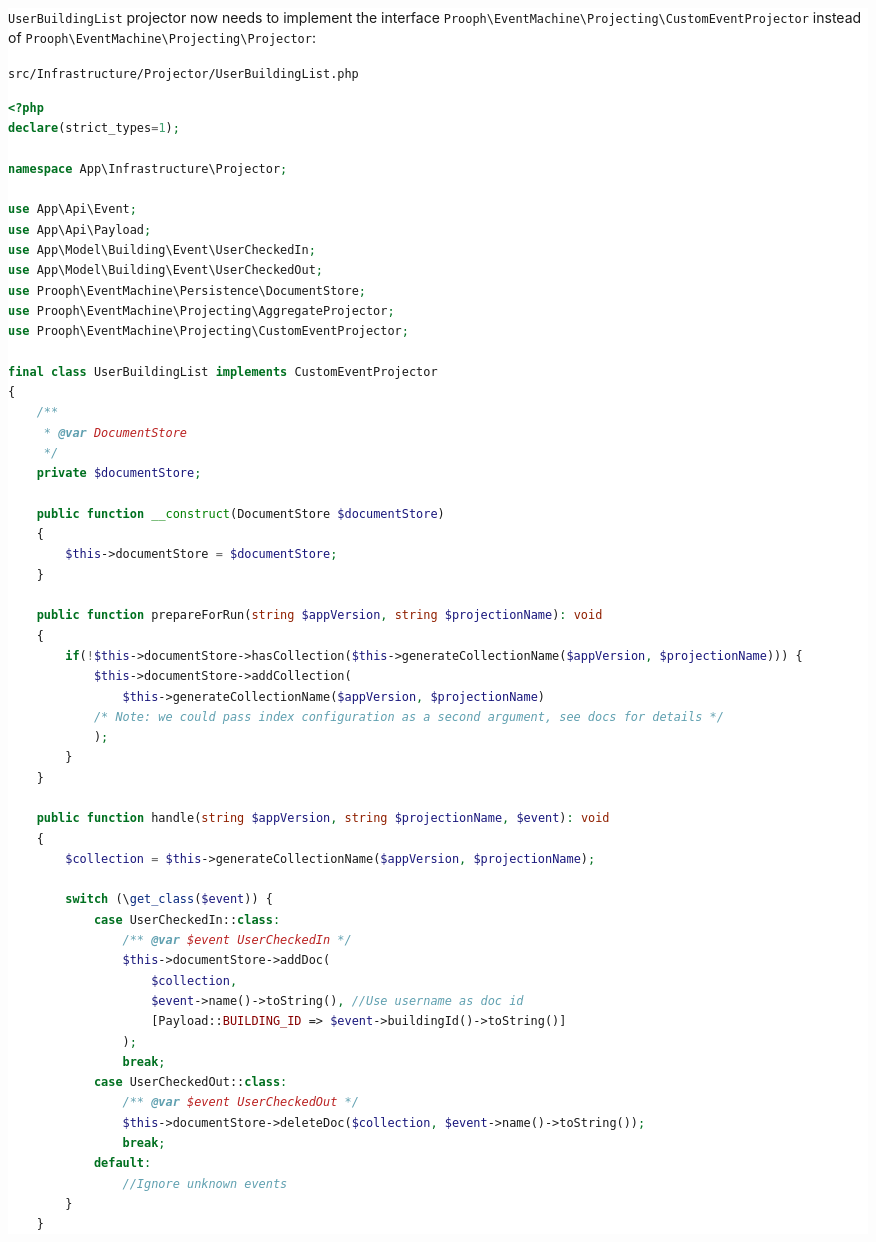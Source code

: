 `UserBuildingList` projector now needs to implement the interface `Prooph\EventMachine\Projecting\CustomEventProjector`
instead of `Prooph\EventMachine\Projecting\Projector`:

`src/Infrastructure/Projector/UserBuildingList.php`

```php
<?php
declare(strict_types=1);

namespace App\Infrastructure\Projector;

use App\Api\Event;
use App\Api\Payload;
use App\Model\Building\Event\UserCheckedIn;
use App\Model\Building\Event\UserCheckedOut;
use Prooph\EventMachine\Persistence\DocumentStore;
use Prooph\EventMachine\Projecting\AggregateProjector;
use Prooph\EventMachine\Projecting\CustomEventProjector;

final class UserBuildingList implements CustomEventProjector
{
    /**
     * @var DocumentStore
     */
    private $documentStore;

    public function __construct(DocumentStore $documentStore)
    {
        $this->documentStore = $documentStore;
    }

    public function prepareForRun(string $appVersion, string $projectionName): void
    {
        if(!$this->documentStore->hasCollection($this->generateCollectionName($appVersion, $projectionName))) {
            $this->documentStore->addCollection(
                $this->generateCollectionName($appVersion, $projectionName)
            /* Note: we could pass index configuration as a second argument, see docs for details */
            );
        }
    }

    public function handle(string $appVersion, string $projectionName, $event): void
    {
        $collection = $this->generateCollectionName($appVersion, $projectionName);

        switch (\get_class($event)) {
            case UserCheckedIn::class:
                /** @var $event UserCheckedIn */
                $this->documentStore->addDoc(
                    $collection,
                    $event->name()->toString(), //Use username as doc id
                    [Payload::BUILDING_ID => $event->buildingId()->toString()]
                );
                break;
            case UserCheckedOut::class:
                /** @var $event UserCheckedOut */
                $this->documentStore->deleteDoc($collection, $event->name()->toString());
                break;
            default:
                //Ignore unknown events
        }
    }
```
